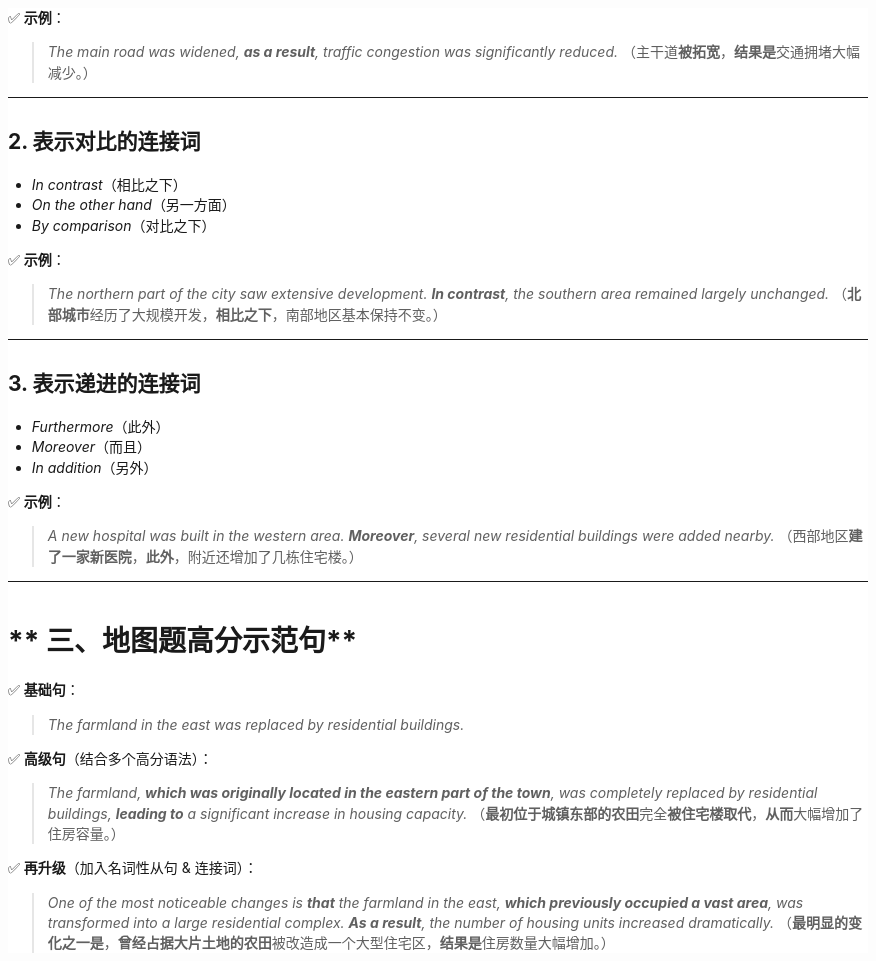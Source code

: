 ✅ **示例**：

> *The main road was widened, **as a result**, traffic congestion was significantly reduced.*
>  （主干道**被拓宽**，**结果是**交通拥堵大幅减少。）

------

## **2. 表示对比的连接词**

- *In contrast*（相比之下）
- *On the other hand*（另一方面）
- *By comparison*（对比之下）

✅ **示例**：

> *The northern part of the city saw extensive development. **In contrast**, the southern area remained largely unchanged.*
>  （**北部城市**经历了大规模开发，**相比之下**，南部地区基本保持不变。）

------

## **3. 表示递进的连接词**

- *Furthermore*（此外）
- *Moreover*（而且）
- *In addition*（另外）

✅ **示例**：

> *A new hospital was built in the western area. **Moreover**, several new residential buildings were added nearby.*
>  （西部地区**建了一家新医院**，**此外**，附近还增加了几栋住宅楼。）

------

# ** 三、地图题高分示范句**

✅ **基础句**：

> *The farmland in the east was replaced by residential buildings.*

✅ **高级句**（结合多个高分语法）：

> *The farmland, **which was originally located in the eastern part of the town**, was completely replaced by residential buildings, **leading to** a significant increase in housing capacity.*
>  （**最初位于城镇东部的农田**完全**被住宅楼取代**，**从而**大幅增加了住房容量。）

✅ **再升级**（加入名词性从句 & 连接词）：

> *One of the most noticeable changes is **that** the farmland in the east, **which previously occupied a vast area**, was transformed into a large residential complex. **As a result**, the number of housing units increased dramatically.*
>  （**最明显的变化之一是**，**曾经占据大片土地的农田**被改造成一个大型住宅区，**结果是**住房数量大幅增加。）



